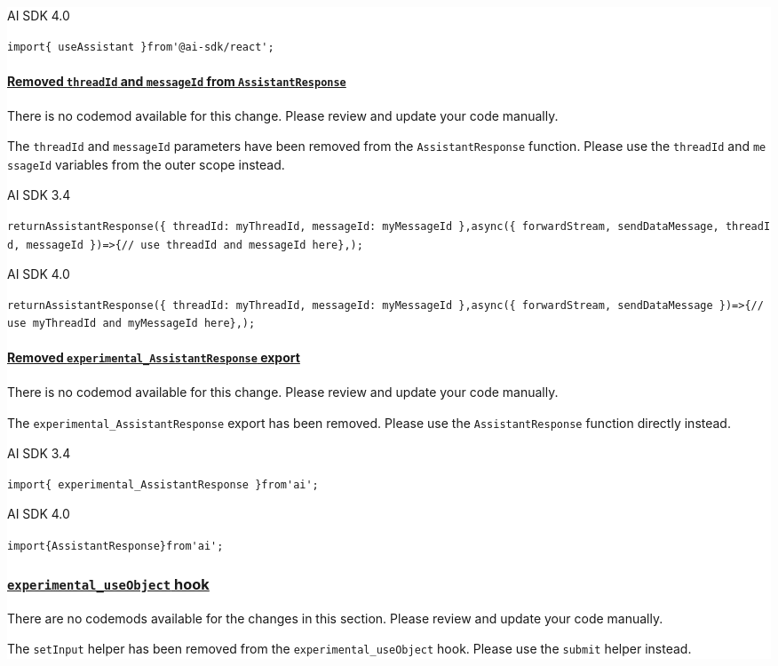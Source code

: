 AI SDK 4.0

```
import{ useAssistant }from'@ai-sdk/react';
```


#### [Removed `threadId` and `messageId` from `AssistantResponse`](#removed-threadid-and-messageid-from-assistantresponse)


There is no codemod available for this change. Please review and update your code manually.

The `threadId` and `messageId` parameters have been removed from the `AssistantResponse` function. Please use the `threadId` and `messageId` variables from the outer scope instead.

AI SDK 3.4

```
returnAssistantResponse({ threadId: myThreadId, messageId: myMessageId },async({ forwardStream, sendDataMessage, threadId, messageId })=>{// use threadId and messageId here},);
```

AI SDK 4.0

```
returnAssistantResponse({ threadId: myThreadId, messageId: myMessageId },async({ forwardStream, sendDataMessage })=>{// use myThreadId and myMessageId here},);
```


#### [Removed `experimental_​AssistantResponse` export](#removed-experimental_assistantresponse-export)


There is no codemod available for this change. Please review and update your code manually.

The `experimental_AssistantResponse` export has been removed. Please use the `AssistantResponse` function directly instead.

AI SDK 3.4

```
import{ experimental_AssistantResponse }from'ai';
```

AI SDK 4.0

```
import{AssistantResponse}from'ai';
```


### [`experimental_useObject` hook](#experimental_useobject-hook)


There are no codemods available for the changes in this section. Please review and update your code manually.

The `setInput` helper has been removed from the `experimental_useObject` hook. Please use the `submit` helper instead.
